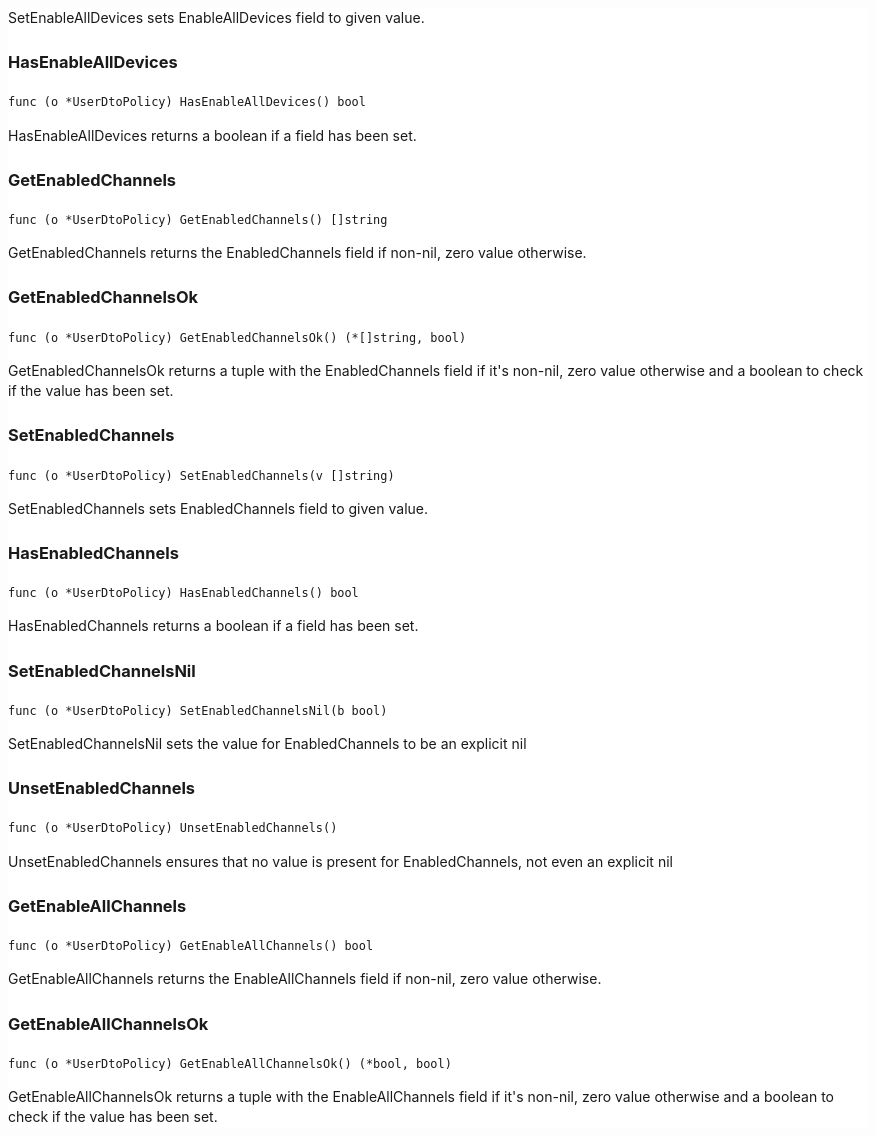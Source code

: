 SetEnableAllDevices sets EnableAllDevices field to given value.

### HasEnableAllDevices

`func (o *UserDtoPolicy) HasEnableAllDevices() bool`

HasEnableAllDevices returns a boolean if a field has been set.

### GetEnabledChannels

`func (o *UserDtoPolicy) GetEnabledChannels() []string`

GetEnabledChannels returns the EnabledChannels field if non-nil, zero value otherwise.

### GetEnabledChannelsOk

`func (o *UserDtoPolicy) GetEnabledChannelsOk() (*[]string, bool)`

GetEnabledChannelsOk returns a tuple with the EnabledChannels field if it's non-nil, zero value otherwise
and a boolean to check if the value has been set.

### SetEnabledChannels

`func (o *UserDtoPolicy) SetEnabledChannels(v []string)`

SetEnabledChannels sets EnabledChannels field to given value.

### HasEnabledChannels

`func (o *UserDtoPolicy) HasEnabledChannels() bool`

HasEnabledChannels returns a boolean if a field has been set.

### SetEnabledChannelsNil

`func (o *UserDtoPolicy) SetEnabledChannelsNil(b bool)`

 SetEnabledChannelsNil sets the value for EnabledChannels to be an explicit nil

### UnsetEnabledChannels
`func (o *UserDtoPolicy) UnsetEnabledChannels()`

UnsetEnabledChannels ensures that no value is present for EnabledChannels, not even an explicit nil
### GetEnableAllChannels

`func (o *UserDtoPolicy) GetEnableAllChannels() bool`

GetEnableAllChannels returns the EnableAllChannels field if non-nil, zero value otherwise.

### GetEnableAllChannelsOk

`func (o *UserDtoPolicy) GetEnableAllChannelsOk() (*bool, bool)`

GetEnableAllChannelsOk returns a tuple with the EnableAllChannels field if it's non-nil, zero value otherwise
and a boolean to check if the value has been set.
